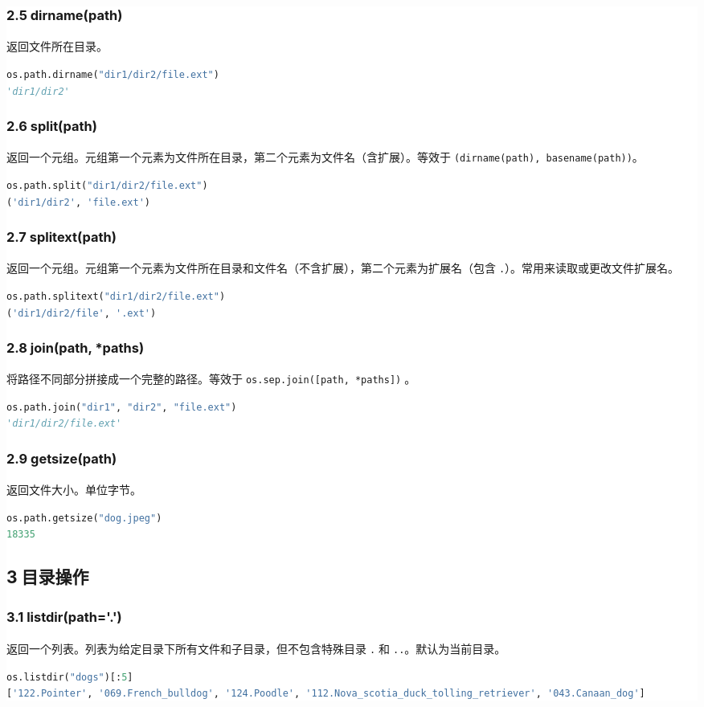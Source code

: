 ### 2.5 dirname(path)

返回文件所在目录。

```python
os.path.dirname("dir1/dir2/file.ext")
'dir1/dir2'
```

### 2.6 split(path)

返回一个元组。元组第一个元素为文件所在目录，第二个元素为文件名（含扩展）。等效于 `(dirname(path), basename(path))`。

```python
os.path.split("dir1/dir2/file.ext")
('dir1/dir2', 'file.ext')
```

### 2.7 splitext(path)

返回一个元组。元组第一个元素为文件所在目录和文件名（不含扩展），第二个元素为扩展名（包含 `.`）。常用来读取或更改文件扩展名。

```python
os.path.splitext("dir1/dir2/file.ext")
('dir1/dir2/file', '.ext')
```

### 2.8 join(path, *paths)

将路径不同部分拼接成一个完整的路径。等效于 `os.sep.join([path, *paths])` 。

```python
os.path.join("dir1", "dir2", "file.ext")
'dir1/dir2/file.ext'
```

### 2.9 getsize(path)

返回文件大小。单位字节。

```python
os.path.getsize("dog.jpeg")
18335
```

## 3 目录操作

### 3.1 listdir(path='.')

返回一个列表。列表为给定目录下所有文件和子目录，但不包含特殊目录 `.` 和 `..`。默认为当前目录。

```python
os.listdir("dogs")[:5]
['122.Pointer', '069.French_bulldog', '124.Poodle', '112.Nova_scotia_duck_tolling_retriever', '043.Canaan_dog']
```
